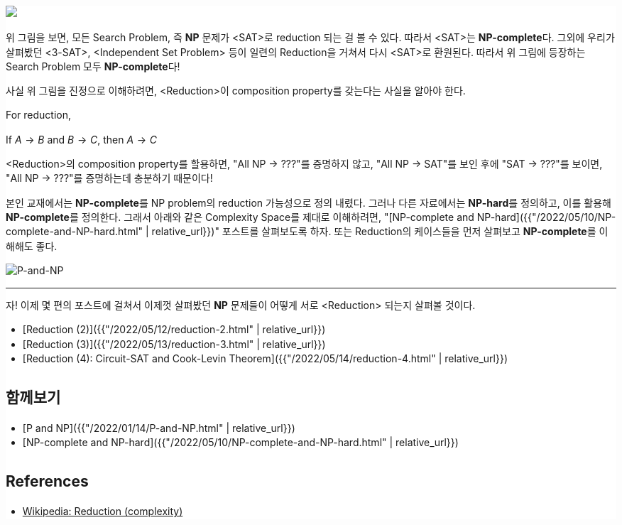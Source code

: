 <div class="img-wrapper">
  <img src="{{ "/images/algorithm/reduction-1.png" | relative_url }}" width="100%">
</div>

위 그림을 보면, 모든 Search Problem, 즉 $\textbf{NP}$ 문제가 \<SAT\>로 reduction 되는 걸 볼 수 있다. 따라서 \<SAT\>는 $\textbf{NP-complete}$다. 그외에 우리가 살펴봤던 \<3-SAT\>, \<Independent Set Problem\> 등이 일련의 Reduction을 거쳐서 다시 \<SAT\>로 환원된다. 따라서 위 그림에 등장하는 Search Problem 모두 $\textbf{NP-complete}$다!

사실 위 그림을 진정으로 이해하려면, \<Reduction\>이 composition property를 갖는다는 사실을 알아야 한다.

<div class="statement" markdown="1">

For reduction,

If $A \rightarrow B$ and $B \rightarrow C$, then $A \rightarrow C$

</div>

\<Reduction\>의 composition property를 할용하면, "All NP → ???"를 증명하지 않고, "All NP → SAT"를 보인 후에 "SAT → ???"를 보이면, "All NP → ???"를 증명하는데 충분하기 때문이다!

본인 교재에서는 $\textbf{NP-complete}$를 NP problem의 reduction 가능성으로 정의 내렸다. 그러나 다른 자료에서는 $\textbf{NP-hard}$를 정의하고, 이를 활용해 $\textbf{NP-complete}$를 정의한다. 그래서 아래와 같은 Complexity Space를 제대로 이해하려면, "[NP-complete and NP-hard]({{"/2022/05/10/NP-complete-and-NP-hard.html" | relative_url}})" 포스트를 살펴보도록 하자. 또는 Reduction의 케이스들을 먼저 살펴보고 $\textbf{NP-complete}$를 이해해도 좋다.

![P-and-NP](https://media.geeksforgeeks.org/wp-content/uploads/NP-Completeness-1.png)

<hr/>

자! 이제 몇 편의 포스트에 걸쳐서 이제껏 살펴봤던 $\textbf{NP}$ 문제들이 어떻게 서로 \<Reduction\> 되는지 살펴볼 것이다.

- [Reduction (2)]({{"/2022/05/12/reduction-2.html" | relative_url}})
- [Reduction (3)]({{"/2022/05/13/reduction-3.html" | relative_url}})
- [Reduction (4): Circuit-SAT and Cook-Levin Theorem]({{"/2022/05/14/reduction-4.html" | relative_url}})

## 함께보기

- [P and NP]({{"/2022/01/14/P-and-NP.html" | relative_url}})
- [NP-complete and NP-hard]({{"/2022/05/10/NP-complete-and-NP-hard.html" | relative_url}})

## References

- [Wikipedia: Reduction (complexity)](https://en.wikipedia.org/wiki/Reduction_(complexity))